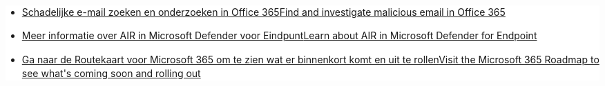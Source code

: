 - [<span data-ttu-id="52614-167">Schadelijke e-mail zoeken en onderzoeken in Office 365</span><span class="sxs-lookup"><span data-stu-id="52614-167">Find and investigate malicious email in Office 365</span></span>](investigate-malicious-email-that-was-delivered.md)

- [<span data-ttu-id="52614-168">Meer informatie over AIR in Microsoft Defender voor Eindpunt</span><span class="sxs-lookup"><span data-stu-id="52614-168">Learn about AIR in Microsoft Defender for Endpoint</span></span>](/windows/security/threat-protection/microsoft-defender-atp/automated-investigations)

- [<span data-ttu-id="52614-169">Ga naar de Routekaart voor Microsoft 365 om te zien wat er binnenkort komt en uit te rollen</span><span class="sxs-lookup"><span data-stu-id="52614-169">Visit the Microsoft 365 Roadmap to see what's coming soon and rolling out</span></span>](https://www.microsoft.com/microsoft-365/roadmap?filters=)